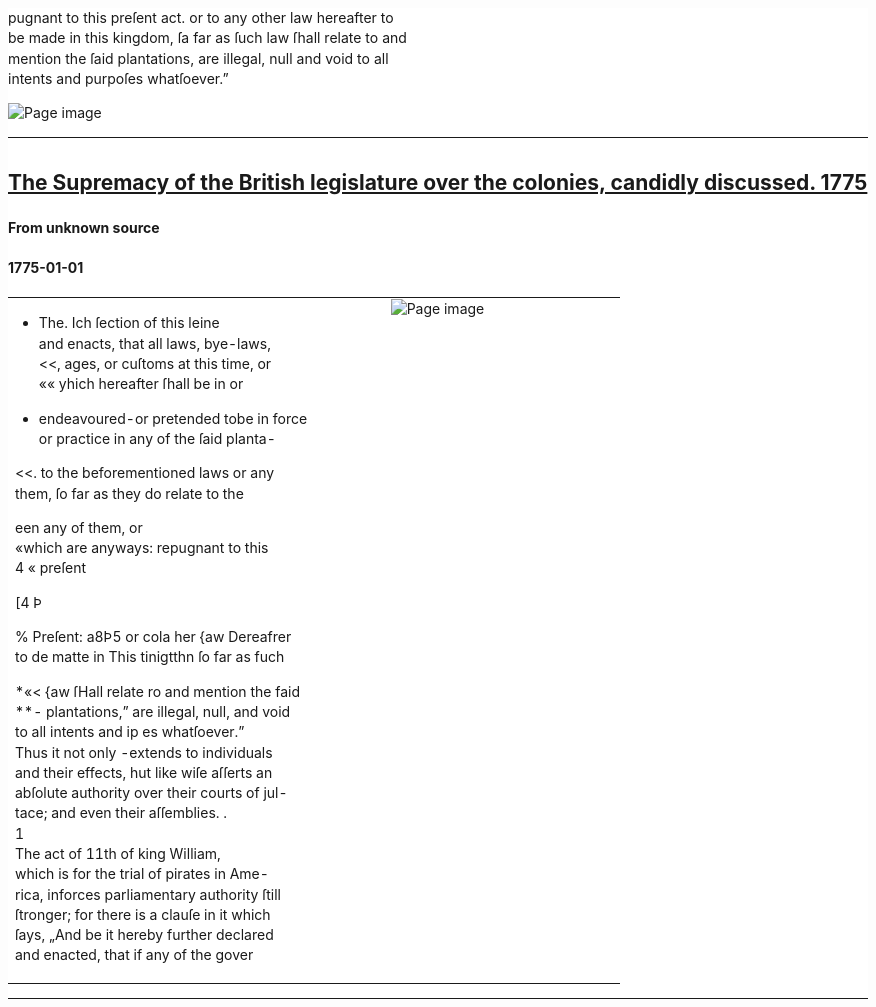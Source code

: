   
pugnant to this preſent act. or to any other law hereafter to  
be made in this kingdom, ſa far as ſuch law ſhall relate to and  
mention the ſaid plantations, are illegal, null and void to all  
intents and purpoſes whatſoever.”
</td><td style="width: 50%; max-height: 75%; margin: auto; display: block;">
<img alt="Page image" src="https://iiif.archive.org/image/iiif/2/bim_eighteenth-century_a-cure-for-the-spleen-o_de-coverly-sir-roger_1775%2Fbim_eighteenth-century_a-cure-for-the-spleen-o_de-coverly-sir-roger_1775_jp2.zip%2Fbim_eighteenth-century_a-cure-for-the-spleen-o_de-coverly-sir-roger_1775_jp2%2Fbim_eighteenth-century_a-cure-for-the-spleen-o_de-coverly-sir-roger_1775_0012.jp2/pct:10.628645495787428,63.39860691286634,61.244329228775115,14.69312656065186/!600,600/0/default.jpg"/>
</td>
</tr></table>

---

## [The Supremacy of the British legislature over the colonies, candidly discussed.  1775](https://archive.org/details/bim_eighteenth-century_the-supremacy-of-the-bri_1775/page/n27/mode/1up?view=theater)

#### From unknown source

#### 1775-01-01

<table style="width: 100%;"><tr><td style="width: 50%">

  
+ The. Ich ſection of this leine  
and enacts, that all laws, bye-laws,  
&lt;&lt;, ages, or cuſtoms at this time, or  
«« yhich hereafter ſhall be in or  
  
* endeavoured-or pretended tobe in force  
or practice in any of the ſaid planta-  
  
  
&lt;&lt;. to the beforementioned laws or any  
them, ſo far as they do relate to the  
  
een any of them, or  
«which are anyways: repugnant to this  
4 « preſent  
  
[4 Þ  
  
% Preſent: a8Þ5 or cola her {aw Dereafrer  
to de matte in This tinigtthn ſo far as fuch  
  
*«&lt; {aw ſHall relate ro and mention the faid  
**- plantations,” are illegal, null, and void  
to all intents and ip es whatſoever.”  
Thus it not only -extends to individuals  
and their effects, hut like wiſe aſſerts an  
abſolute authority over their courts of jul-  
tace; and even their aſſemblies. .  
1  
The act of 11th of king William,  
which is for the trial of pirates in Ame-  
rica, inforces parliamentary authority ſtill  
ſtronger; for there is a clauſe in it which  
ſays, „And be it hereby further declared  
and enacted, that if any of the gover
</td><td style="width: 50%; max-height: 75%; margin: auto; display: block;">
<img alt="Page image" src="https://iiif.archive.org/image/iiif/2/bim_eighteenth-century_the-supremacy-of-the-bri_1775%2Fbim_eighteenth-century_the-supremacy-of-the-bri_1775_jp2.zip%2Fbim_eighteenth-century_the-supremacy-of-the-bri_1775_jp2%2Fbim_eighteenth-century_the-supremacy-of-the-bri_1775_0027.jp2/pct:27.888808139534884,56.301631010379154,63.75363372093023,26.826943444185552/!600,600/0/default.jpg"/>
</td>
</tr></table>

---